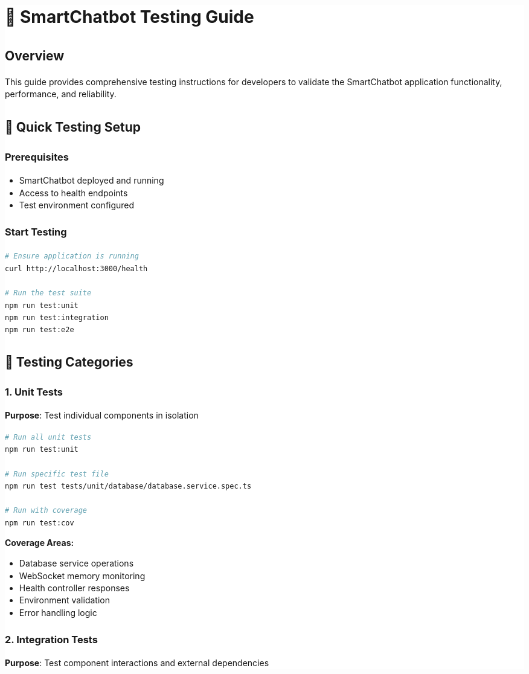 # 🧪 SmartChatbot Testing Guide

## Overview

This guide provides comprehensive testing instructions for developers to validate the SmartChatbot application functionality, performance, and reliability.

## 🚀 Quick Testing Setup

### Prerequisites
- SmartChatbot deployed and running
- Access to health endpoints
- Test environment configured

### Start Testing
```bash
# Ensure application is running
curl http://localhost:3000/health

# Run the test suite
npm run test:unit
npm run test:integration
npm run test:e2e
```

## 🧪 Testing Categories

### 1. Unit Tests
**Purpose**: Test individual components in isolation

```bash
# Run all unit tests
npm run test:unit

# Run specific test file
npm run test tests/unit/database/database.service.spec.ts

# Run with coverage
npm run test:cov
```

**Coverage Areas:**
- Database service operations
- WebSocket memory monitoring
- Health controller responses
- Environment validation
- Error handling logic

### 2. Integration Tests
**Purpose**: Test component interactions and external dependencies
